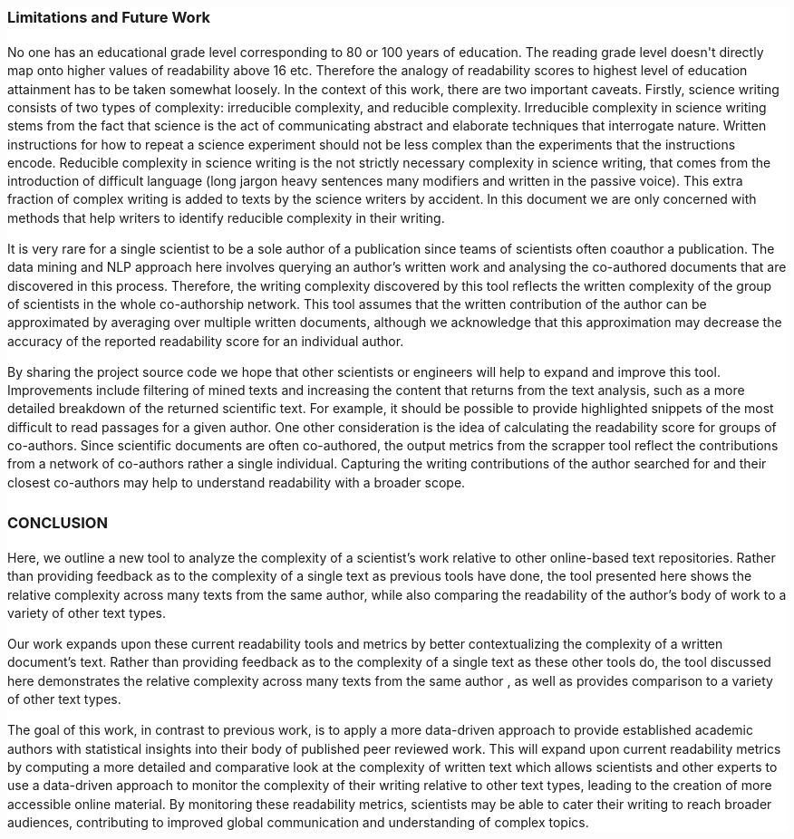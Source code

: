 ### Limitations and Future Work
No one has an educational grade level corresponding to 80 or 100 years of education. The reading grade level doesn't directly map onto higher values of readability above 16 etc. Therefore the analogy of readability scores to highest level of education attainment has to be taken somewhat loosely.
In the context of this work, there are two important caveats. Firstly, science writing consists of two types of complexity: irreducible complexity, and reducible complexity. Irreducible complexity in science writing stems from the fact that science is the act of communicating abstract and elaborate techniques that interrogate nature. Written instructions for how to repeat a science experiment should not be less complex than the experiments that the instructions encode. Reducible complexity in science writing is the not strictly necessary complexity in science writing, that comes from the introduction of difficult language (long jargon heavy sentences many modifiers and written in the passive voice). This extra fraction of complex writing is added to texts by the science writers by accident. In this document we are only concerned with methods that help writers to identify reducible complexity in their writing.

It is very rare for a single scientist to be a sole author of a publication since teams of scientists often coauthor a publication. The data mining and NLP approach here involves querying  an author’s written work and analysing the co-authored documents that are discovered in this process. Therefore, the writing complexity discovered by this tool reflects the written complexity of the group of scientists in the whole co-authorship network.  This tool assumes that the written contribution of the author can be approximated by averaging over multiple written documents, although we acknowledge that this approximation may decrease the accuracy of the reported readability score for an individual author.

By sharing the project source code we hope that other scientists or engineers will help to expand and improve this tool. Improvements include filtering of mined texts and increasing the content that returns from the text analysis, such as a more detailed breakdown of the returned scientific text. For example, it should be possible to provide highlighted snippets of the most difficult to read passages for a given author.
One other consideration is the idea of calculating the readability score for groups of co-authors. Since scientific documents are often co-authored, the output metrics from the scrapper tool reflect the contributions from a network of co-authors rather a single individual. Capturing the writing contributions of the author searched for and their closest co-authors may help to understand readability with a broader scope.

### CONCLUSION
Here, we outline a new tool to analyze the complexity of a scientist’s work relative to other online-based text repositories. Rather than providing feedback as to the complexity of a single text as previous tools have done, the tool presented here shows the relative complexity across many texts from the same author, while also comparing the readability of the author’s body of work to a variety of other text types.

Our work expands upon these current readability tools and metrics by better contextualizing the complexity of a written document’s text. Rather than providing feedback as to the complexity of a single text as these other tools do, the tool discussed here demonstrates the relative complexity across many texts from the same author , as well as provides comparison to a variety of other text types.

The goal of this work, in contrast to previous work, is to apply a more data-driven approach to provide established academic authors with statistical insights into their body of published peer reviewed work. This will expand upon current readability metrics by computing a more detailed and comparative look at the complexity of written text which allows scientists and other experts to use a data-driven approach to monitor the complexity of their writing relative to other text types, leading to the creation of more accessible online material. By monitoring these readability metrics, scientists may be able to cater their writing to reach broader audiences, contributing to improved global communication and understanding of complex topics.
